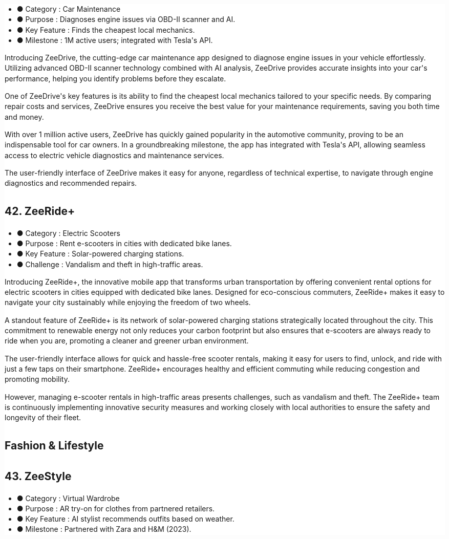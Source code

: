 - ● Category : Car Maintenance
- ● Purpose : Diagnoses engine issues via OBD-II scanner and AI.
- ● Key Feature : Finds the cheapest local mechanics.
- ● Milestone : 1M active users; integrated with Tesla's API.

Introducing ZeeDrive, the cutting-edge car maintenance app designed to diagnose engine issues in your vehicle effortlessly. Utilizing advanced OBD-II scanner technology combined with AI analysis, ZeeDrive provides accurate insights into your car's performance, helping you identify problems before they escalate.

One of ZeeDrive's key features is its ability to find the cheapest local mechanics tailored to your specific needs. By comparing repair costs and services, ZeeDrive ensures you receive the best value for your maintenance requirements, saving you both time and money.

With over 1 million active users, ZeeDrive has quickly gained popularity in the automotive community, proving to be an indispensable tool for car owners. In a groundbreaking milestone, the app has integrated with Tesla's API, allowing seamless access to electric vehicle diagnostics and maintenance services.

The user-friendly interface of ZeeDrive makes it easy for anyone, regardless of technical expertise, to navigate through engine diagnostics and recommended repairs.

## 42. ZeeRide+

- ● Category : Electric Scooters
- ● Purpose : Rent e-scooters in cities with dedicated bike lanes.
- ● Key Feature : Solar-powered charging stations.
- ● Challenge : Vandalism and theft in high-traffic areas.

Introducing ZeeRide+, the innovative mobile app that transforms urban transportation by offering convenient rental options for electric scooters in cities equipped with dedicated bike lanes. Designed for eco-conscious commuters, ZeeRide+ makes it easy to navigate your city sustainably while enjoying the freedom of two wheels.

A standout feature of ZeeRide+ is its network of solar-powered charging stations strategically located throughout the city. This commitment to renewable energy not only reduces your carbon footprint but also ensures that e-scooters are always ready to ride when you are, promoting a cleaner and greener urban environment.

The user-friendly interface allows for quick and hassle-free scooter rentals, making it easy for users to find, unlock, and ride with just a few taps on their smartphone. ZeeRide+ encourages healthy and efficient commuting while reducing congestion and promoting mobility.

However, managing e-scooter rentals in high-traffic areas presents challenges, such as vandalism and theft. The ZeeRide+ team is continuously implementing innovative security measures and working closely with local authorities to ensure the safety and longevity of their fleet.

## Fashion &amp; Lifestyle

## 43. ZeeStyle

- ● Category : Virtual Wardrobe
- ● Purpose : AR try-on for clothes from partnered retailers.
- ● Key Feature : AI stylist recommends outfits based on weather.
- ● Milestone : Partnered with Zara and H&amp;M (2023).
